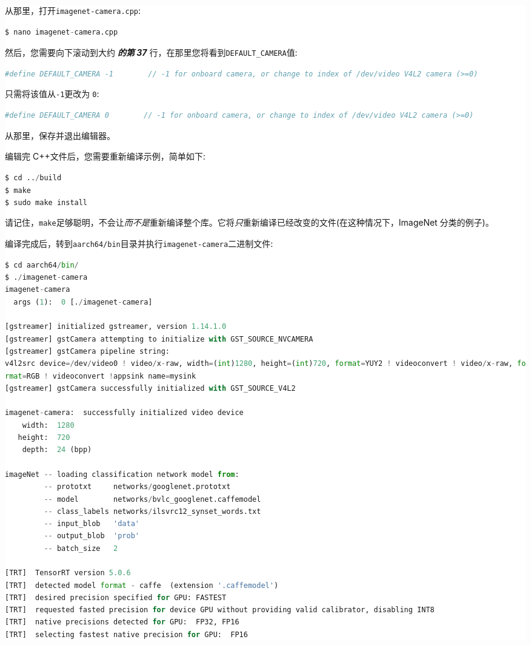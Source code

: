 从那里，打开`imagenet-camera.cpp`:

```py
$ nano imagenet-camera.cpp

```

然后，您需要向下滚动到大约 ***的第 37*** 行，在那里您将看到`DEFAULT_CAMERA`值:

```py
#define DEFAULT_CAMERA -1        // -1 for onboard camera, or change to index of /dev/video V4L2 camera (>=0)    

```

只需将该值从`-1`更改为 `0`:

```py
#define DEFAULT_CAMERA 0        // -1 for onboard camera, or change to index of /dev/video V4L2 camera (>=0)    

```

从那里，保存并退出编辑器。

编辑完 C++文件后，您需要重新编译示例，简单如下:

```py
$ cd ../build
$ make
$ sudo make install

```

请记住，`make`足够聪明，不会让*而不是*重新编译整个库。它将*只*重新编译已经改变的文件(在这种情况下，ImageNet 分类的例子)。

编译完成后，转到`aarch64/bin`目录并执行`imagenet-camera`二进制文件:

```py
$ cd aarch64/bin/
$ ./imagenet-camera
imagenet-camera
  args (1):  0 [./imagenet-camera]  

[gstreamer] initialized gstreamer, version 1.14.1.0
[gstreamer] gstCamera attempting to initialize with GST_SOURCE_NVCAMERA
[gstreamer] gstCamera pipeline string:
v4l2src device=/dev/video0 ! video/x-raw, width=(int)1280, height=(int)720, format=YUY2 ! videoconvert ! video/x-raw, format=RGB ! videoconvert !appsink name=mysink
[gstreamer] gstCamera successfully initialized with GST_SOURCE_V4L2

imagenet-camera:  successfully initialized video device
    width:  1280
   height:  720
    depth:  24 (bpp)

imageNet -- loading classification network model from:
         -- prototxt     networks/googlenet.prototxt
         -- model        networks/bvlc_googlenet.caffemodel
         -- class_labels networks/ilsvrc12_synset_words.txt
         -- input_blob   'data'
         -- output_blob  'prob'
         -- batch_size   2

[TRT]  TensorRT version 5.0.6
[TRT]  detected model format - caffe  (extension '.caffemodel')
[TRT]  desired precision specified for GPU: FASTEST
[TRT]  requested fasted precision for device GPU without providing valid calibrator, disabling INT8
[TRT]  native precisions detected for GPU:  FP32, FP16
[TRT]  selecting fastest native precision for GPU:  FP16
```